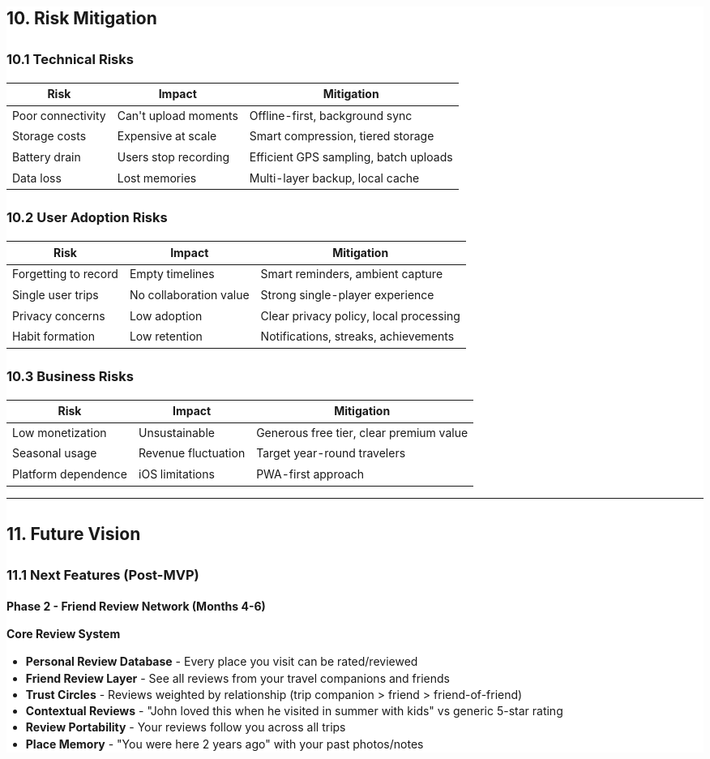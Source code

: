 ## 10. Risk Mitigation

### 10.1 Technical Risks

| Risk | Impact | Mitigation |
|------|--------|------------|
| Poor connectivity | Can't upload moments | Offline-first, background sync |
| Storage costs | Expensive at scale | Smart compression, tiered storage |
| Battery drain | Users stop recording | Efficient GPS sampling, batch uploads |
| Data loss | Lost memories | Multi-layer backup, local cache |

### 10.2 User Adoption Risks

| Risk | Impact | Mitigation |
|------|--------|------------|
| Forgetting to record | Empty timelines | Smart reminders, ambient capture |
| Single user trips | No collaboration value | Strong single-player experience |
| Privacy concerns | Low adoption | Clear privacy policy, local processing |
| Habit formation | Low retention | Notifications, streaks, achievements |

### 10.3 Business Risks

| Risk | Impact | Mitigation |
|------|--------|------------|
| Low monetization | Unsustainable | Generous free tier, clear premium value |
| Seasonal usage | Revenue fluctuation | Target year-round travelers |
| Platform dependence | iOS limitations | PWA-first approach |

---

## 11. Future Vision

### 11.1 Next Features (Post-MVP)

**Phase 2 - Friend Review Network (Months 4-6)**

**Core Review System**
- **Personal Review Database** - Every place you visit can be rated/reviewed
- **Friend Review Layer** - See all reviews from your travel companions and friends
- **Trust Circles** - Reviews weighted by relationship (trip companion > friend > friend-of-friend)
- **Contextual Reviews** - "John loved this when he visited in summer with kids" vs generic 5-star rating
- **Review Portability** - Your reviews follow you across all trips
- **Place Memory** - "You were here 2 years ago" with your past photos/notes
